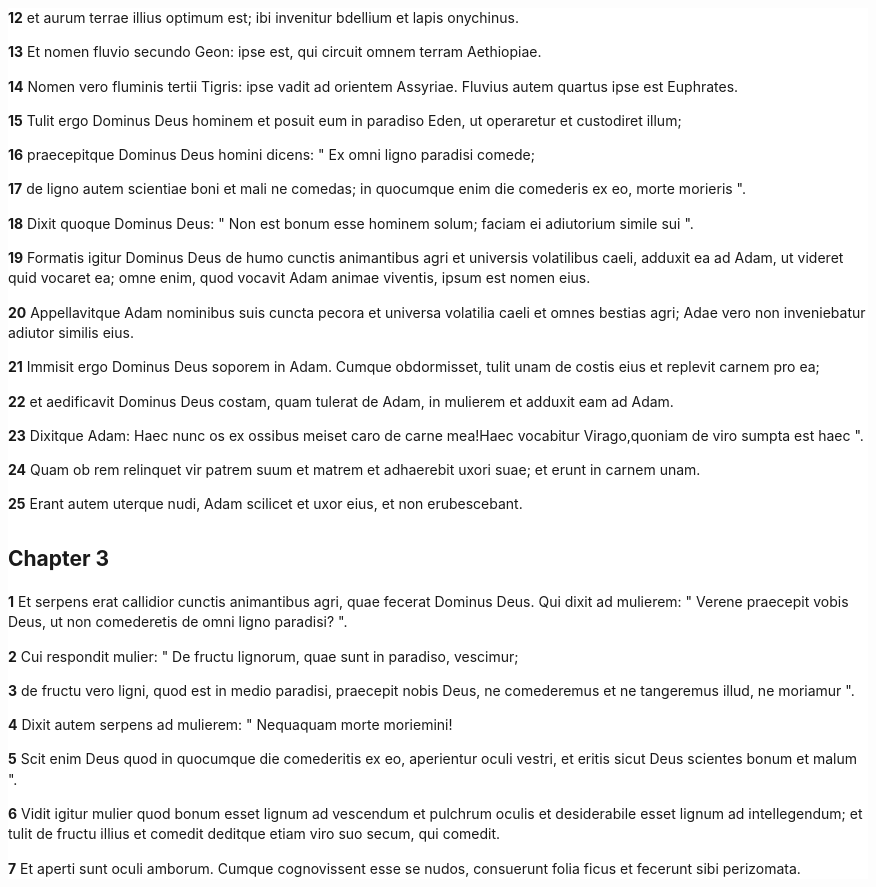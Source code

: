 **12** et aurum terrae illius optimum est; ibi invenitur bdellium et lapis onychinus.

**13** Et nomen fluvio secundo Geon: ipse est, qui circuit omnem terram Aethiopiae.

**14** Nomen vero fluminis tertii Tigris: ipse vadit ad orientem Assyriae. Fluvius autem quartus ipse est Euphrates.

**15** Tulit ergo Dominus Deus hominem et posuit eum in paradiso Eden, ut operaretur et custodiret illum;

**16** praecepitque Dominus Deus homini dicens: " Ex omni ligno paradisi comede;

**17** de ligno autem scientiae boni et mali ne comedas; in quocumque enim die comederis ex eo, morte morieris ".

**18** Dixit quoque Dominus Deus: " Non est bonum esse hominem solum; faciam ei adiutorium simile sui ".

**19** Formatis igitur Dominus Deus de humo cunctis animantibus agri et universis volatilibus caeli, adduxit ea ad Adam, ut videret quid vocaret ea; omne enim, quod vocavit Adam animae viventis, ipsum est nomen eius.

**20** Appellavitque Adam nominibus suis cuncta pecora et universa volatilia caeli et omnes bestias agri; Adae vero non inveniebatur adiutor similis eius.

**21** Immisit ergo Dominus Deus soporem in Adam. Cumque obdormisset, tulit unam de costis eius et replevit carnem pro ea;

**22** et aedificavit Dominus Deus costam, quam tulerat de Adam, in mulierem et adduxit eam ad Adam.

**23** Dixitque Adam: Haec nunc os ex ossibus meiset caro de carne mea!Haec vocabitur Virago,quoniam de viro sumpta est haec ".

**24** Quam ob rem relinquet vir patrem suum et matrem et adhaerebit uxori suae; et erunt in carnem unam.

**25** Erant autem uterque nudi, Adam scilicet et uxor eius, et non erubescebant.

## Chapter 3

**1** Et serpens erat callidior cunctis animantibus agri, quae fecerat Dominus Deus. Qui dixit ad mulierem: " Verene praecepit vobis Deus, ut non comederetis de omni ligno paradisi? ".

**2** Cui respondit mulier: " De fructu lignorum, quae sunt in paradiso, vescimur;

**3** de fructu vero ligni, quod est in medio paradisi, praecepit nobis Deus, ne comederemus et ne tangeremus illud, ne moriamur ".

**4** Dixit autem serpens ad mulierem: " Nequaquam morte moriemini!

**5** Scit enim Deus quod in quocumque die comederitis ex eo, aperientur oculi vestri, et eritis sicut Deus scientes bonum et malum ".

**6** Vidit igitur mulier quod bonum esset lignum ad vescendum et pulchrum oculis et desiderabile esset lignum ad intellegendum; et tulit de fructu illius et comedit deditque etiam viro suo secum, qui comedit.

**7** Et aperti sunt oculi amborum. Cumque cognovissent esse se nudos, consuerunt folia ficus et fecerunt sibi perizomata.
